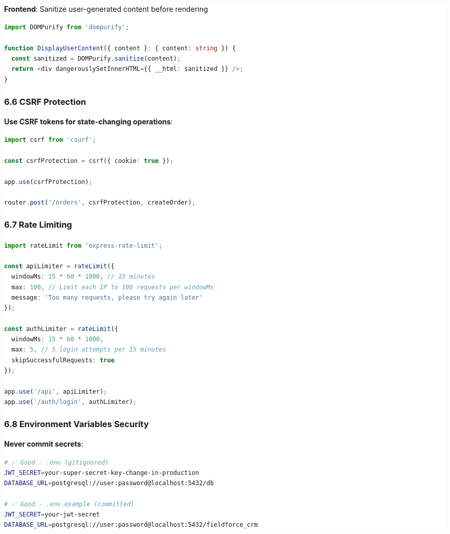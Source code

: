 **Frontend**: Sanitize user-generated content before rendering

```typescript
import DOMPurify from 'dompurify';

function DisplayUserContent({ content }: { content: string }) {
  const sanitized = DOMPurify.sanitize(content);
  return <div dangerouslySetInnerHTML={{ __html: sanitized }} />;
}
```

### 6.6 CSRF Protection

**Use CSRF tokens for state-changing operations**:

```typescript
import csrf from 'csurf';

const csrfProtection = csrf({ cookie: true });

app.use(csrfProtection);

router.post('/orders', csrfProtection, createOrder);
```

### 6.7 Rate Limiting

```typescript
import rateLimit from 'express-rate-limit';

const apiLimiter = rateLimit({
  windowMs: 15 * 60 * 1000, // 15 minutes
  max: 100, // Limit each IP to 100 requests per windowMs
  message: 'Too many requests, please try again later'
});

const authLimiter = rateLimit({
  windowMs: 15 * 60 * 1000,
  max: 5, // 5 login attempts per 15 minutes
  skipSuccessfulRequests: true
});

app.use('/api', apiLimiter);
app.use('/auth/login', authLimiter);
```

### 6.8 Environment Variables Security

**Never commit secrets**:

```bash
# ✅ Good - .env (gitignored)
JWT_SECRET=your-super-secret-key-change-in-production
DATABASE_URL=postgresql://user:password@localhost:5432/db

# ✅ Good - .env.example (committed)
JWT_SECRET=your-jwt-secret
DATABASE_URL=postgresql://user:password@localhost:5432/fieldforce_crm
```
